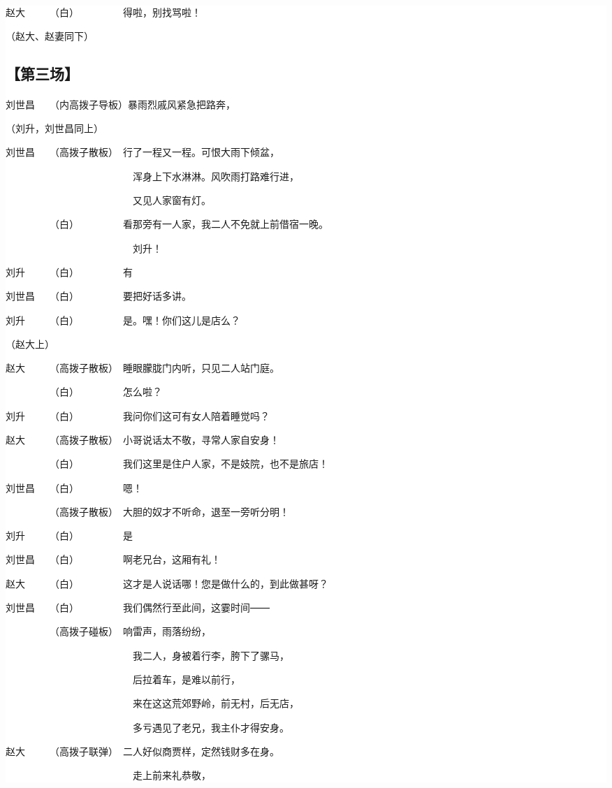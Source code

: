 赵大　　　（白）　　　　　得啦，别找骂啦！

（赵大、赵妻同下）

## 【第三场】

刘世昌　　（内高拨子导板）暴雨烈戚风紧急把路奔，

（刘升，刘世昌同上）

刘世昌　　（高拨子散板）　行了一程又一程。可恨大雨下倾盆，

　　　　　　　　　　　　　浑身上下水淋淋。风吹雨打路难行进，

　　　　　　　　　　　　　又见人家窗有灯。

　　　　　（白）　　　　　看那旁有一人家，我二人不免就上前借宿一晚。

　　　　　　　　　　　　　刘升！

刘升　　　（白）　　　　　有

刘世昌　　（白）　　　　　要把好话多讲。

刘升　　　（白）　　　　　是。嘿！你们这儿是店么？

（赵大上）

赵大　　　（高拨子散板）　睡眼朦胧门内听，只见二人站门庭。

　　　　　（白）　　　　　怎么啦？

刘升　　　（白）　　　　　我问你们这可有女人陪着睡觉吗？

赵大　　　（高拨子散板）　小哥说话太不敬，寻常人家自安身！

　　　　　（白）　　　　　我们这里是住户人家，不是妓院，也不是旅店！

刘世昌　　（白）　　　　　嗯！

　　　　　（高拨子散板）　大胆的奴才不听命，退至一旁听分明！

刘升　　　（白）　　　　　是

刘世昌　　（白）　　　　　啊老兄台，这厢有礼！

赵大　　　（白）　　　　　这才是人说话哪！您是做什么的，到此做甚呀？

刘世昌　　（白）　　　　　我们偶然行至此间，这霎时间—— 

　　　　　（高拨子碰板）　响雷声，雨落纷纷，

　　　　　　　　　　　　　我二人，身被着行李，胯下了骡马，

　　　　　　　　　　　　　后拉着车，是难以前行，

　　　　　　　　　　　　　来在这这荒郊野岭，前无村，后无店，

　　　　　　　　　　　　　多亏遇见了老兄，我主仆才得安身。

赵大　　　（高拨子联弹）　二人好似商贾样，定然钱财多在身。

　　　　　　　　　　　　　走上前来礼恭敬，

